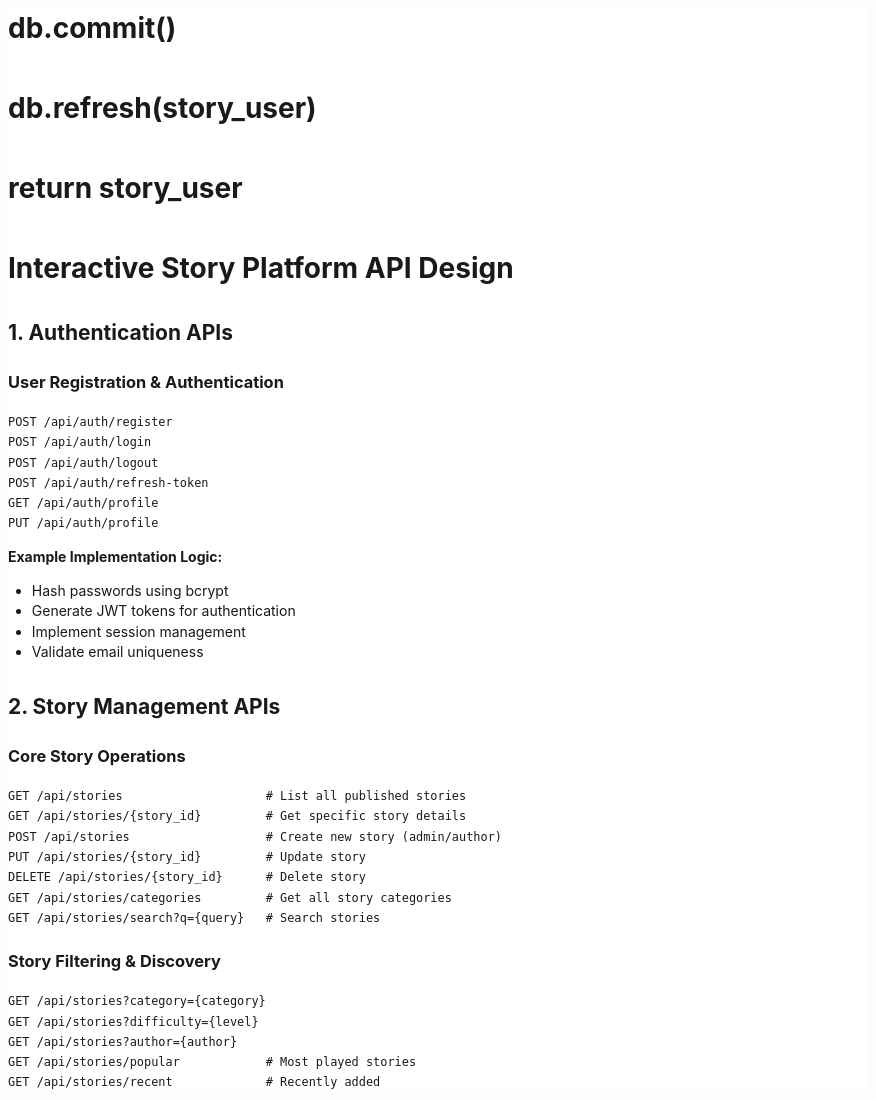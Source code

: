 #     db.commit()
#     db.refresh(story_user)
#     return story_user



# Interactive Story Platform API Design

## 1. Authentication APIs

### User Registration & Authentication
```
POST /api/auth/register
POST /api/auth/login
POST /api/auth/logout
POST /api/auth/refresh-token
GET /api/auth/profile
PUT /api/auth/profile
```

**Example Implementation Logic:**
- Hash passwords using bcrypt
- Generate JWT tokens for authentication
- Implement session management
- Validate email uniqueness

## 2. Story Management APIs

### Core Story Operations
```
GET /api/stories                    # List all published stories
GET /api/stories/{story_id}         # Get specific story details
POST /api/stories                   # Create new story (admin/author)
PUT /api/stories/{story_id}         # Update story
DELETE /api/stories/{story_id}      # Delete story
GET /api/stories/categories         # Get all story categories
GET /api/stories/search?q={query}   # Search stories
```

### Story Filtering & Discovery
```
GET /api/stories?category={category}
GET /api/stories?difficulty={level}
GET /api/stories?author={author}
GET /api/stories/popular            # Most played stories
GET /api/stories/recent             # Recently added
```
